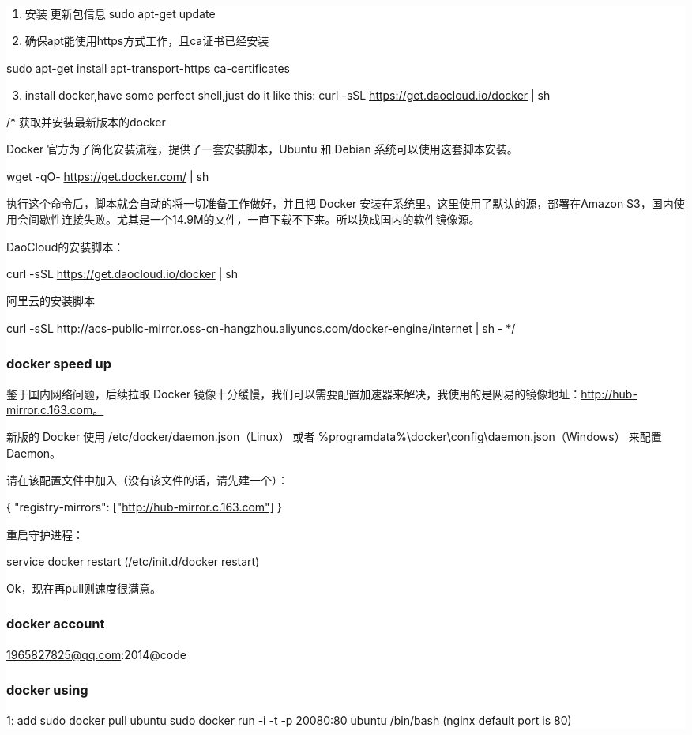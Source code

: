 1. 安装
更新包信息 
sudo apt-get update

2. 确保apt能使用https方式工作，且ca证书已经安装

sudo apt-get install apt-transport-https ca-certificates

3. install docker,have some perfect shell,just do it like this:
curl -sSL https://get.daocloud.io/docker | sh


/*
获取并安装最新版本的docker

Docker 官方为了简化安装流程，提供了一套安装脚本，Ubuntu 和 Debian 系统可以使用这套脚本安装。

wget -qO- https://get.docker.com/ | sh

执行这个命令后，脚本就会自动的将一切准备工作做好，并且把 Docker 安装在系统里。这里使用了默认的源，部署在Amazon S3，国内使用会间歇性连接失败。尤其是一个14.9M的文件，一直下载不下来。所以换成国内的软件镜像源。

DaoCloud的安装脚本：

curl -sSL https://get.daocloud.io/docker | sh

阿里云的安装脚本

curl -sSL http://acs-public-mirror.oss-cn-hangzhou.aliyuncs.com/docker-engine/internet | sh -
*/


### docker speed up
鉴于国内网络问题，后续拉取 Docker 镜像十分缓慢，我们可以需要配置加速器来解决，我使用的是网易的镜像地址：http://hub-mirror.c.163.com。

新版的 Docker 使用 /etc/docker/daemon.json（Linux） 或者 %programdata%\docker\config\daemon.json（Windows） 来配置 Daemon。

请在该配置文件中加入（没有该文件的话，请先建一个）：

{
  "registry-mirrors": ["http://hub-mirror.c.163.com"]
}


重启守护进程：

service docker restart  (/etc/init.d/docker restart)


Ok，现在再pull则速度很满意。

### docker account
1965827825@qq.com:2014@code


### docker using

1: add
sudo docker pull ubuntu
sudo docker run -i -t -p 20080:80 ubuntu /bin/bash (nginx default port is 80)
